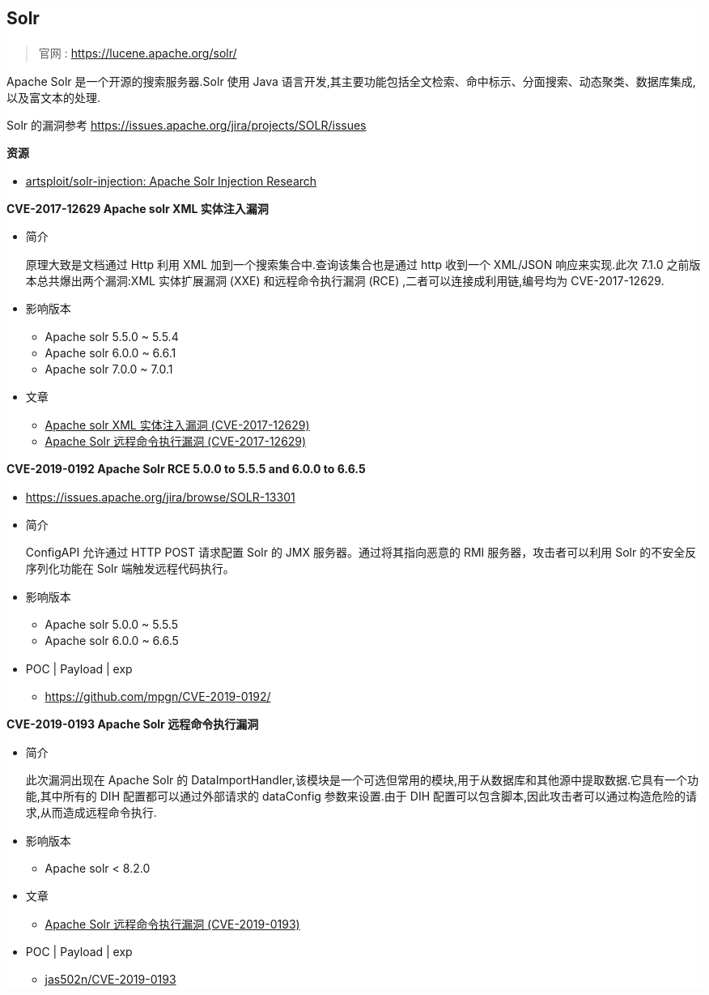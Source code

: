 ## Solr

> 官网 : https://lucene.apache.org/solr/

Apache Solr 是一个开源的搜索服务器.Solr 使用 Java 语言开发,其主要功能包括全文检索、命中标示、分面搜索、动态聚类、数据库集成,以及富文本的处理.

Solr 的漏洞参考 https://issues.apache.org/jira/projects/SOLR/issues

**资源**
- [artsploit/solr-injection: Apache Solr Injection Research](https://github.com/artsploit/solr-injection)

**CVE-2017-12629 Apache solr XML 实体注入漏洞**
- 简介

    原理大致是文档通过 Http 利用 XML 加到一个搜索集合中.查询该集合也是通过 http 收到一个 XML/JSON 响应来实现.此次 7.1.0 之前版本总共爆出两个漏洞:XML 实体扩展漏洞 (XXE) 和远程命令执行漏洞 (RCE) ,二者可以连接成利用链,编号均为 CVE-2017-12629.

- 影响版本
    - Apache solr 5.5.0 ~ 5.5.4
    - Apache solr 6.0.0 ~ 6.6.1
    - Apache solr 7.0.0 ~ 7.0.1

- 文章
    - [Apache solr XML 实体注入漏洞 (CVE-2017-12629) ](https://vulhub.org/#/environments/solr/CVE-2017-12629-XXE/)
    - [Apache Solr 远程命令执行漏洞 (CVE-2017-12629) ](https://vulhub.org/#/environments/solr/CVE-2017-12629-RCE/)

**CVE-2019-0192 Apache Solr RCE 5.0.0 to 5.5.5 and 6.0.0 to 6.6.5**
- https://issues.apache.org/jira/browse/SOLR-13301

- 简介

    ConfigAPI 允许通过 HTTP POST 请求配置 Solr 的 JMX 服务器。通过将其指向恶意的 RMI 服务器，攻击者可以利用 Solr 的不安全反序列化功能在 Solr 端触发远程代码执行。

- 影响版本
    - Apache solr 5.0.0 ~ 5.5.5
    - Apache solr 6.0.0 ~ 6.6.5

- POC | Payload | exp
    - https://github.com/mpgn/CVE-2019-0192/

**CVE-2019-0193 Apache Solr 远程命令执行漏洞**
- 简介

    此次漏洞出现在 Apache Solr 的 DataImportHandler,该模块是一个可选但常用的模块,用于从数据库和其他源中提取数据.它具有一个功能,其中所有的 DIH 配置都可以通过外部请求的 dataConfig 参数来设置.由于 DIH 配置可以包含脚本,因此攻击者可以通过构造危险的请求,从而造成远程命令执行.

- 影响版本
    - Apache solr < 8.2.0

- 文章
    - [Apache Solr 远程命令执行漏洞 (CVE-2019-0193) ](https://vulhub.org/#/environments/solr/CVE-2019-0193/)

- POC | Payload | exp
    - [jas502n/CVE-2019-0193](https://github.com/jas502n/CVE-2019-0193)
